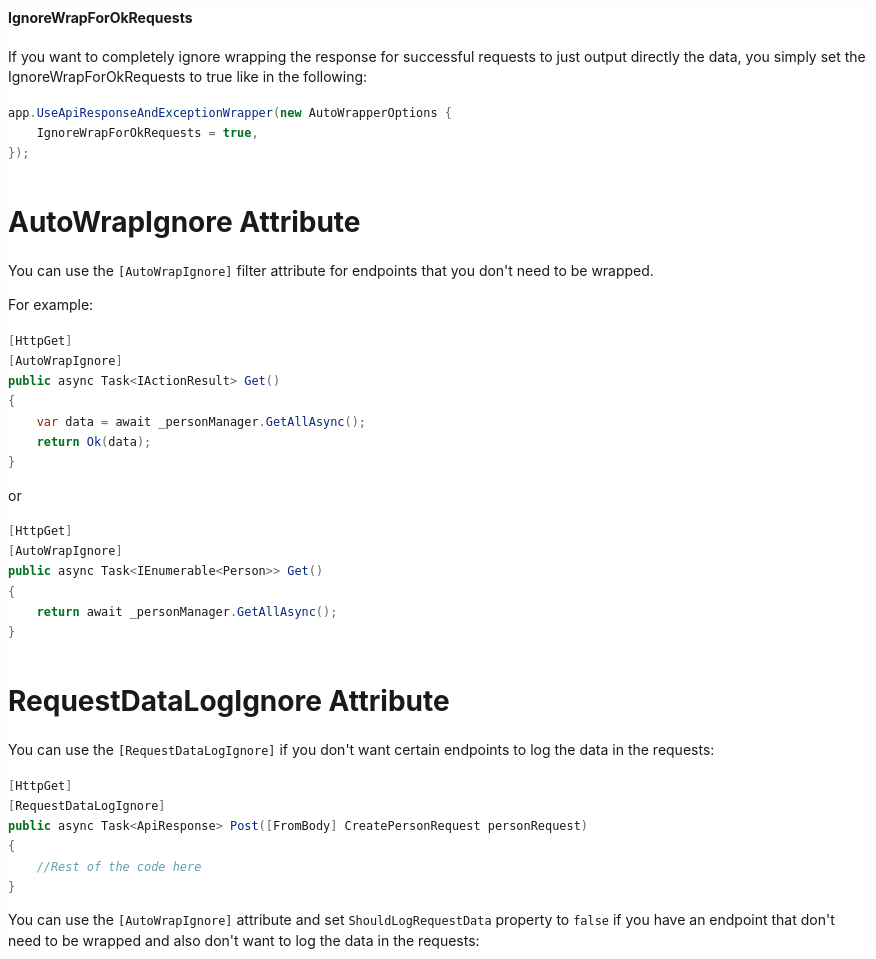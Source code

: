 #### IgnoreWrapForOkRequests
If you want to completely ignore wrapping the response for successful requests to just output directly the data, you simply set the IgnoreWrapForOkRequests to true like in the following:

```csharp
app.UseApiResponseAndExceptionWrapper(new AutoWrapperOptions {  
    IgnoreWrapForOkRequests = true,
});
```

# AutoWrapIgnore Attribute
You can use the `[AutoWrapIgnore]` filter attribute for endpoints that you don't need to be wrapped.

For example:

```csharp
[HttpGet]
[AutoWrapIgnore]
public async Task<IActionResult> Get()  
{
    var data = await _personManager.GetAllAsync();
    return Ok(data);
}
```
or

```csharp
[HttpGet]
[AutoWrapIgnore]
public async Task<IEnumerable<Person>> Get()  
{
    return await _personManager.GetAllAsync();
}
```

# RequestDataLogIgnore Attribute
You can use the `[RequestDataLogIgnore]` if you don't want certain endpoints to log the data in the requests:

```csharp
[HttpGet]
[RequestDataLogIgnore]
public async Task<ApiResponse> Post([FromBody] CreatePersonRequest personRequest)  
{
    //Rest of the code here
}
```

You can use the `[AutoWrapIgnore]` attribute and set `ShouldLogRequestData` property to `false` if you have an endpoint that don't need to be wrapped and also don't want to log the data in the requests:
